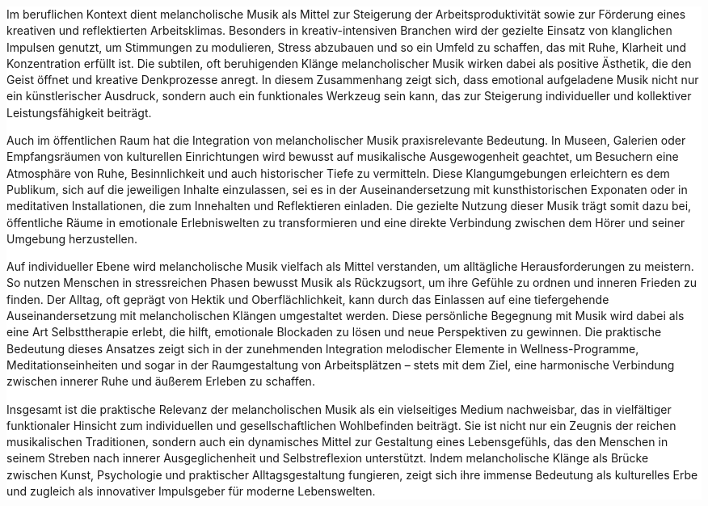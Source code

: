 Im beruflichen Kontext dient melancholische Musik als Mittel zur Steigerung der Arbeitsproduktivität sowie zur Förderung eines kreativen und reflektierten Arbeitsklimas. Besonders in kreativ-intensiven Branchen wird der gezielte Einsatz von klanglichen Impulsen genutzt, um Stimmungen zu modulieren, Stress abzubauen und so ein Umfeld zu schaffen, das mit Ruhe, Klarheit und Konzentration erfüllt ist. Die subtilen, oft beruhigenden Klänge melancholischer Musik wirken dabei als positive Ästhetik, die den Geist öffnet und kreative Denkprozesse anregt. In diesem Zusammenhang zeigt sich, dass emotional aufgeladene Musik nicht nur ein künstlerischer Ausdruck, sondern auch ein funktionales Werkzeug sein kann, das zur Steigerung individueller und kollektiver Leistungsfähigkeit beiträgt.  

Auch im öffentlichen Raum hat die Integration von melancholischer Musik praxisrelevante Bedeutung. In Museen, Galerien oder Empfangsräumen von kulturellen Einrichtungen wird bewusst auf musikalische Ausgewogenheit geachtet, um Besuchern eine Atmosphäre von Ruhe, Besinnlichkeit und auch historischer Tiefe zu vermitteln. Diese Klangumgebungen erleichtern es dem Publikum, sich auf die jeweiligen Inhalte einzulassen, sei es in der Auseinandersetzung mit kunsthistorischen Exponaten oder in meditativen Installationen, die zum Innehalten und Reflektieren einladen. Die gezielte Nutzung dieser Musik trägt somit dazu bei, öffentliche Räume in emotionale Erlebniswelten zu transformieren und eine direkte Verbindung zwischen dem Hörer und seiner Umgebung herzustellen.  

Auf individueller Ebene wird melancholische Musik vielfach als Mittel verstanden, um alltägliche Herausforderungen zu meistern. So nutzen Menschen in stressreichen Phasen bewusst Musik als Rückzugsort, um ihre Gefühle zu ordnen und inneren Frieden zu finden. Der Alltag, oft geprägt von Hektik und Oberflächlichkeit, kann durch das Einlassen auf eine tiefergehende Auseinandersetzung mit melancholischen Klängen umgestaltet werden. Diese persönliche Begegnung mit Musik wird dabei als eine Art Selbsttherapie erlebt, die hilft, emotionale Blockaden zu lösen und neue Perspektiven zu gewinnen. Die praktische Bedeutung dieses Ansatzes zeigt sich in der zunehmenden Integration melodischer Elemente in Wellness-Programme, Meditationseinheiten und sogar in der Raumgestaltung von Arbeitsplätzen – stets mit dem Ziel, eine harmonische Verbindung zwischen innerer Ruhe und äußerem Erleben zu schaffen.  

Insgesamt ist die praktische Relevanz der melancholischen Musik als ein vielseitiges Medium nachweisbar, das in vielfältiger funktionaler Hinsicht zum individuellen und gesellschaftlichen Wohlbefinden beiträgt. Sie ist nicht nur ein Zeugnis der reichen musikalischen Traditionen, sondern auch ein dynamisches Mittel zur Gestaltung eines Lebensgefühls, das den Menschen in seinem Streben nach innerer Ausgeglichenheit und Selbstreflexion unterstützt. Indem melancholische Klänge als Brücke zwischen Kunst, Psychologie und praktischer Alltagsgestaltung fungieren, zeigt sich ihre immense Bedeutung als kulturelles Erbe und zugleich als innovativer Impulsgeber für moderne Lebenswelten.
